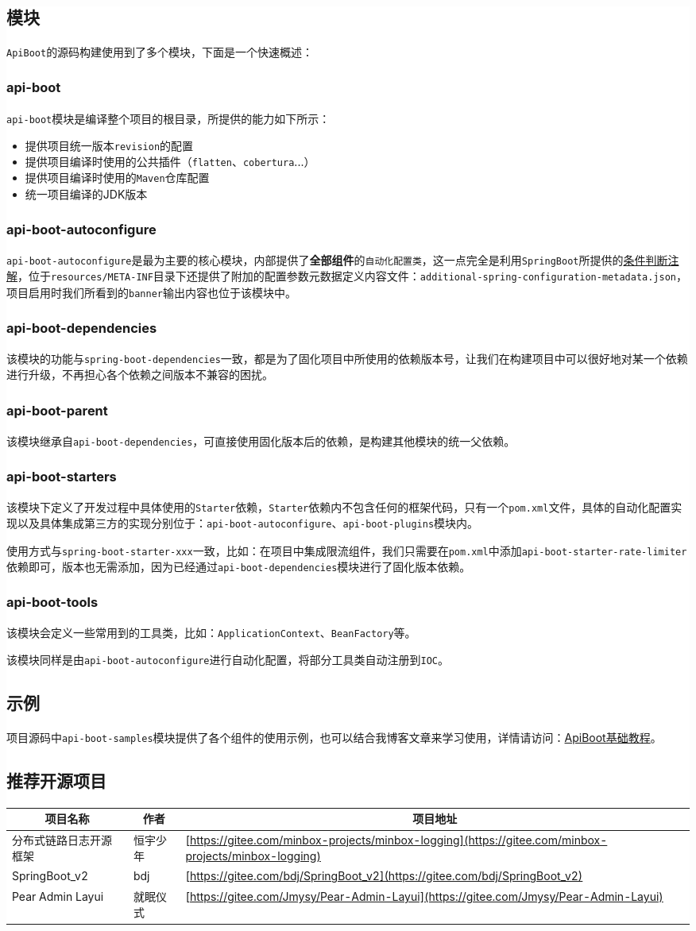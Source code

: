 ## 模块

`ApiBoot`的源码构建使用到了多个模块，下面是一个快速概述：

### api-boot

`api-boot`模块是编译整个项目的根目录，所提供的能力如下所示：

- 提供项目统一版本`revision`的配置
- 提供项目编译时使用的公共插件（`flatten`、`cobertura`...）
- 提供项目编译时使用的`Maven`仓库配置
- 统一项目编译的JDK版本

### api-boot-autoconfigure

`api-boot-autoconfigure`是最为主要的核心模块，内部提供了**全部组件**的`自动化配置类`，这一点完全是利用`SpringBoot`所提供的[条件判断注解](https://docs.spring.io/spring-boot/docs/current/reference/htmlsingle/#boot-features-condition-annotations)，位于`resources/META-INF`目录下还提供了附加的配置参数元数据定义内容文件：`additional-spring-configuration-metadata.json`，项目启用时我们所看到的`banner`输出内容也位于该模块中。

### api-boot-dependencies

该模块的功能与`spring-boot-dependencies`一致，都是为了固化项目中所使用的依赖版本号，让我们在构建项目中可以很好地对某一个依赖进行升级，不再担心各个依赖之间版本不兼容的困扰。

### api-boot-parent

该模块继承自`api-boot-dependencies`，可直接使用固化版本后的依赖，是构建其他模块的统一父依赖。


### api-boot-starters

该模块下定义了开发过程中具体使用的`Starter`依赖，`Starter`依赖内不包含任何的框架代码，只有一个`pom.xml`文件，具体的自动化配置实现以及具体集成第三方的实现分别位于：`api-boot-autoconfigure`、`api-boot-plugins`模块内。

使用方式与`spring-boot-starter-xxx`一致，比如：在项目中集成限流组件，我们只需要在`pom.xml`中添加`api-boot-starter-rate-limiter`依赖即可，版本也无需添加，因为已经通过`api-boot-dependencies`模块进行了固化版本依赖。

### api-boot-tools

该模块会定义一些常用到的工具类，比如：`ApplicationContext`、`BeanFactory`等。

该模块同样是由`api-boot-autoconfigure`进行自动化配置，将部分工具类自动注册到`IOC`。

## 示例

项目源码中`api-boot-samples`模块提供了各个组件的使用示例，也可以结合我博客文章来学习使用，详情请访问：[ApiBoot基础教程](https://blog.yuqiyu.com/apiboot-all-articles.html)。

## 推荐开源项目

| 项目名称               | 作者     | 项目地址                                                     |
| ---------------------- | -------- | ------------------------------------------------------------ |
| 分布式链路日志开源框架 | 恒宇少年 | [https://gitee.com/minbox-projects/minbox-logging](https://gitee.com/minbox-projects/minbox-logging) |
| SpringBoot_v2          | bdj      | [https://gitee.com/bdj/SpringBoot_v2](https://gitee.com/bdj/SpringBoot_v2) |
| Pear Admin Layui       | 就眠仪式 | [https://gitee.com/Jmysy/Pear-Admin-Layui](https://gitee.com/Jmysy/Pear-Admin-Layui) |
